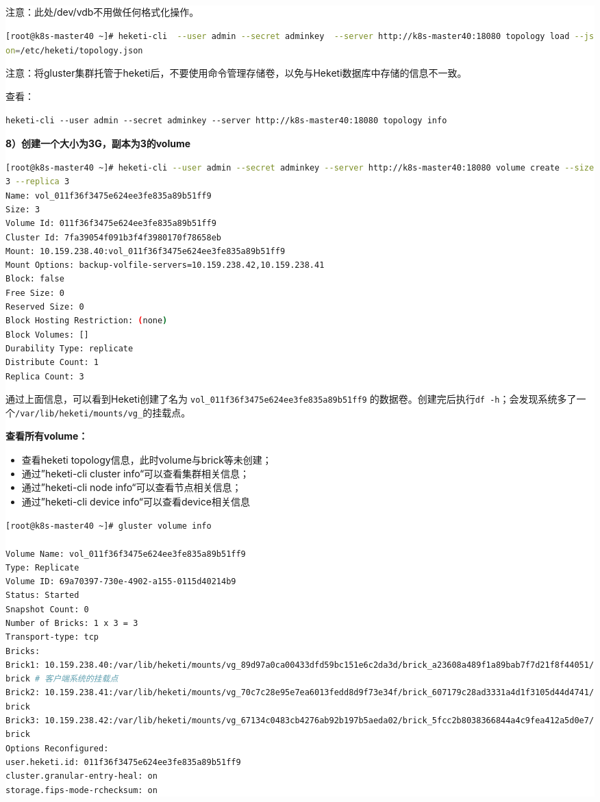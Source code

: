 注意：此处/dev/vdb不用做任何格式化操作。

```bash
[root@k8s-master40 ~]# heketi-cli  --user admin --secret adminkey  --server http://k8s-master40:18080 topology load --json=/etc/heketi/topology.json

```

注意：将gluster集群托管于heketi后，不要使用命令管理存储卷，以免与Heketi数据库中存储的信息不一致。

查看：

```
heketi-cli --user admin --secret adminkey --server http://k8s-master40:18080 topology info
```



**8）创建一个大小为3G，副本为3的volume**

```bash
[root@k8s-master40 ~]# heketi-cli --user admin --secret adminkey --server http://k8s-master40:18080 volume create --size 3 --replica 3
Name: vol_011f36f3475e624ee3fe835a89b51ff9
Size: 3
Volume Id: 011f36f3475e624ee3fe835a89b51ff9
Cluster Id: 7fa39054f091b3f4f3980170f78658eb
Mount: 10.159.238.40:vol_011f36f3475e624ee3fe835a89b51ff9
Mount Options: backup-volfile-servers=10.159.238.42,10.159.238.41
Block: false
Free Size: 0
Reserved Size: 0
Block Hosting Restriction: (none)
Block Volumes: []
Durability Type: replicate
Distribute Count: 1
Replica Count: 3
```

通过上面信息，可以看到Heketi创建了名为 `vol_011f36f3475e624ee3fe835a89b51ff9` 的数据卷。创建完后执行`df -h`；会发现系统多了一个`/var/lib/heketi/mounts/vg_`的挂载点。

**查看所有volume：**

- 查看heketi topology信息，此时volume与brick等未创建；
- 通过”heketi-cli cluster info“可以查看集群相关信息；
- 通过”heketi-cli node info“可以查看节点相关信息；
- 通过”heketi-cli device info“可以查看device相关信息

```bash
[root@k8s-master40 ~]# gluster volume info

Volume Name: vol_011f36f3475e624ee3fe835a89b51ff9
Type: Replicate
Volume ID: 69a70397-730e-4902-a155-0115d40214b9
Status: Started
Snapshot Count: 0
Number of Bricks: 1 x 3 = 3
Transport-type: tcp
Bricks:
Brick1: 10.159.238.40:/var/lib/heketi/mounts/vg_89d97a0ca00433dfd59bc151e6c2da3d/brick_a23608a489f1a89bab7f7d21f8f44051/brick # 客户端系统的挂载点
Brick2: 10.159.238.41:/var/lib/heketi/mounts/vg_70c7c28e95e7ea6013fedd8d9f73e34f/brick_607179c28ad3331a4d1f3105d44d4741/brick
Brick3: 10.159.238.42:/var/lib/heketi/mounts/vg_67134c0483cb4276ab92b197b5aeda02/brick_5fcc2b8038366844a4c9fea412a5d0e7/brick
Options Reconfigured:
user.heketi.id: 011f36f3475e624ee3fe835a89b51ff9
cluster.granular-entry-heal: on
storage.fips-mode-rchecksum: on
```